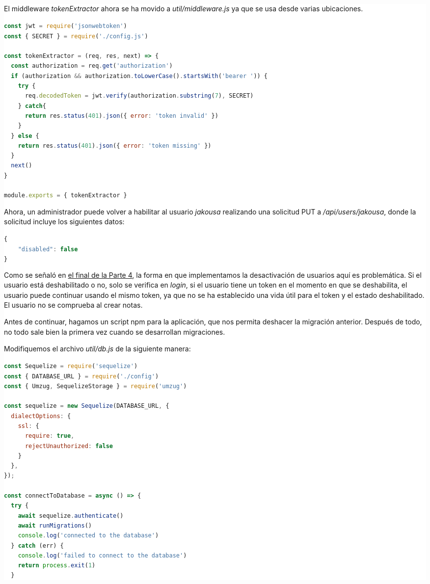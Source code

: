 El middleware <i>tokenExtractor</i> ahora se ha movido a <i>util/middleware.js</i> ya que se usa desde varias ubicaciones.

```js
const jwt = require('jsonwebtoken')
const { SECRET } = require('./config.js')

const tokenExtractor = (req, res, next) => {
  const authorization = req.get('authorization')
  if (authorization && authorization.toLowerCase().startsWith('bearer ')) {
    try {
      req.decodedToken = jwt.verify(authorization.substring(7), SECRET)
    } catch{
      return res.status(401).json({ error: 'token invalid' })
    }
  } else {
    return res.status(401).json({ error: 'token missing' })
  }
  next()
}

module.exports = { tokenExtractor }
```

Ahora, un administrador puede volver a habilitar al usuario <i>jakousa</i> realizando una solicitud PUT a _/api/users/jakousa_, donde la solicitud incluye los siguientes datos:

```js
{
    "disabled": false
}
```

Como se señaló en [el final de la Parte 4](/es/part4/autenticacion_de_token#limitacion-de-la-creacion-de-nuevas-notas-a-los-usuarios-registrados), la forma en que implementamos la desactivación de usuarios aquí es problemática. Si el usuario está deshabilitado o no, solo se verifica en _login_, si el usuario tiene un token en el momento en que se deshabilita, el usuario puede continuar usando el mismo token, ya que no se ha establecido una vida útil para el token y el estado deshabilitado. El usuario no se comprueba al crear notas.

Antes de continuar, hagamos un script npm para la aplicación, que nos permita deshacer la migración anterior. Después de todo, no todo sale bien la primera vez cuando se desarrollan migraciones.

Modifiquemos el archivo <i>util/db.js</i> de la siguiente manera:

```js
const Sequelize = require('sequelize')
const { DATABASE_URL } = require('./config')
const { Umzug, SequelizeStorage } = require('umzug')

const sequelize = new Sequelize(DATABASE_URL, {
  dialectOptions: {
    ssl: {
      require: true,
      rejectUnauthorized: false
    }
  },
});

const connectToDatabase = async () => {
  try {
    await sequelize.authenticate()
    await runMigrations()
    console.log('connected to the database')
  } catch (err) {
    console.log('failed to connect to the database')
    return process.exit(1)
  }
```